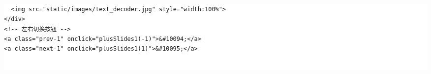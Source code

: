       <img src="static/images/text_decoder.jpg" style="width:100%">
    </div>
    <!-- 左右切换按钮 -->
    <a class="prev-1" onclick="plusSlides1(-1)">&#10094;</a>
    <a class="next-1" onclick="plusSlides1(1)">&#10095;</a>
  </div>
  <br>

  
  <div style="text-align:center">
    <span class="dot-1" onclick="currentSlide1(1)"></span> 
    <span class="dot-1" onclick="currentSlide1(2)"></span> 
    <span class="dot-1" onclick="currentSlide1(3)"></span> 
    <span class="dot-1" onclick="currentSlide1(4)"></span> 
    <span class="dot-1" onclick="currentSlide1(5)"></span>
    <span class="dot-1" onclick="currentSlide1(6)"></span>
  </div>
  

  <style>
    /* 通用样式省略，只显示变化的部分 */
    .slideshow-container-1, .slideshow-container-2 {
      position: relative;
      max-width: 100%;
      margin: auto;
    }
    .mySlides-1, .mySlides-2 {
      display: none;
    }
    .prev-1, .next-1, .prev-2, .next-2 {
      cursor: pointer;
      position: absolute;
      top: 50%;
      width: auto;
      padding: 16px;
      margin-top: -22px;
      color: white;
      font-weight: bold;
      font-size: 18px;
      transition: 0.6s ease;
      border-radius: 0 3px 3px 0;
      user-select: none;